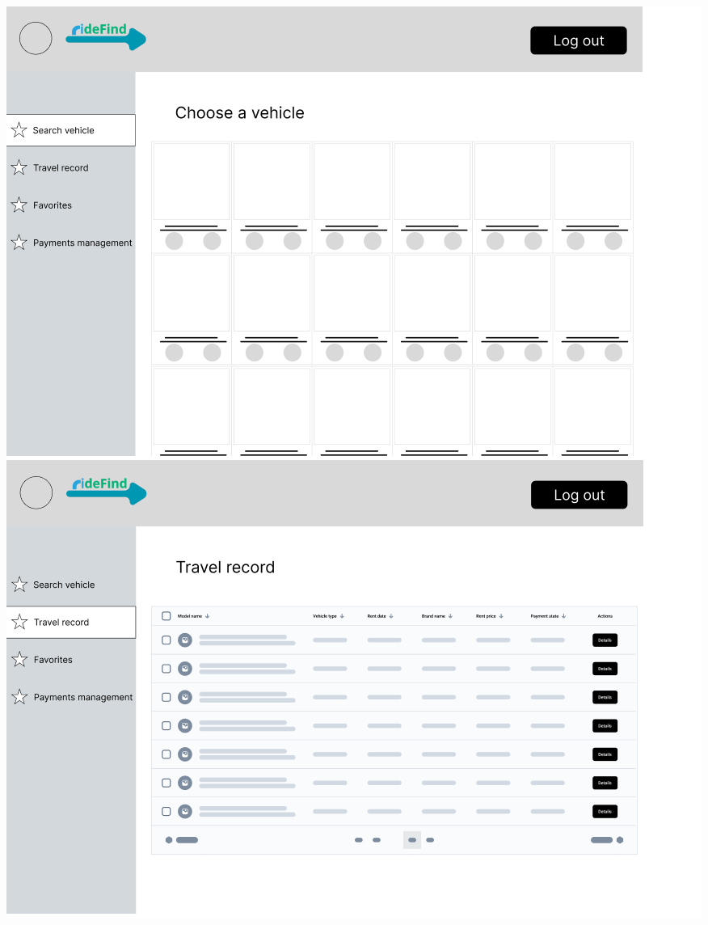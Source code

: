 <a href="web"><img src="./img/Chapter04/web04.png" alt="web4" border="0"></a><br>
<a href="web"><img src="./img/Chapter04/web05.png" alt="web5" border="0"></a><br>